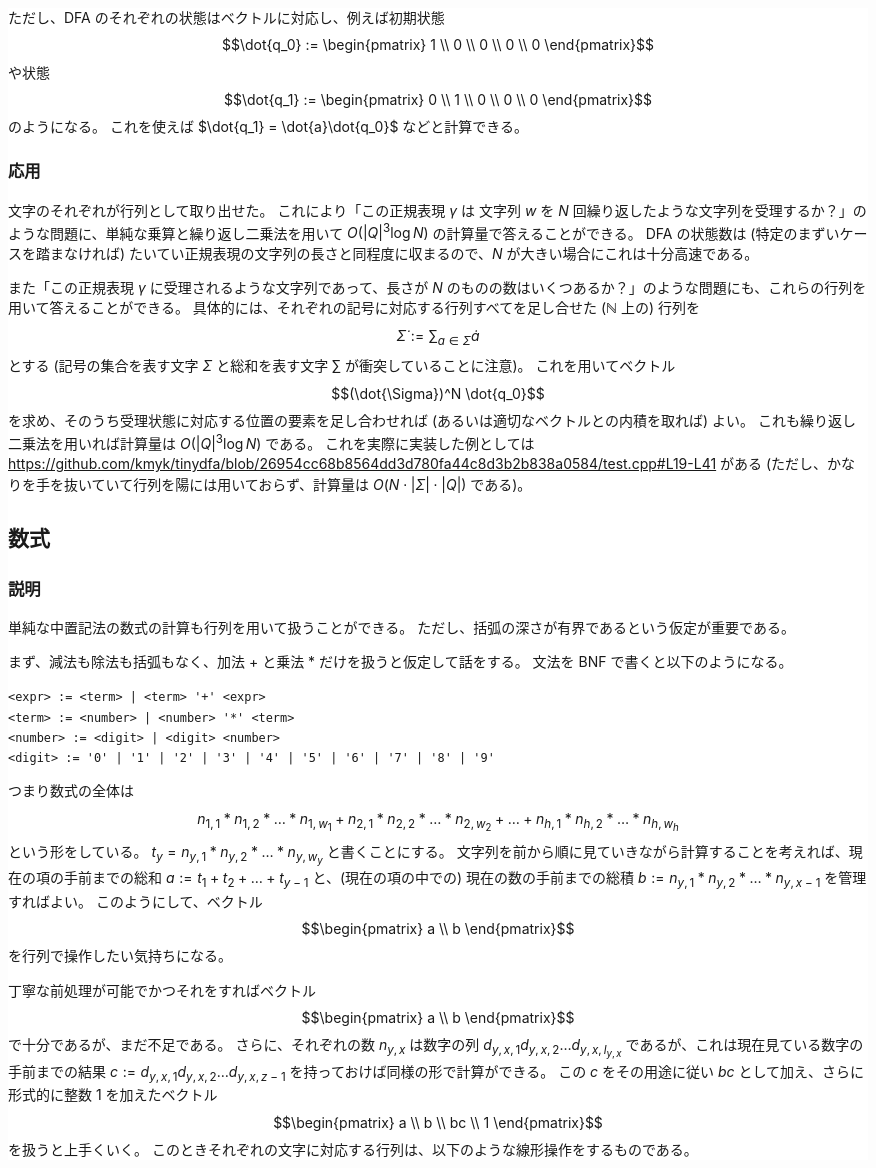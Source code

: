 ただし、DFA のそれぞれの状態はベクトルに対応し、例えば初期状態
$$\dot{q_0} := \begin{pmatrix} 1 \\ 0 \\ 0 \\ 0 \\ 0 \end{pmatrix}$$
や状態
$$\dot{q_1} := \begin{pmatrix} 0 \\ 1 \\ 0 \\ 0 \\ 0 \end{pmatrix}$$
のようになる。
これを使えば $\dot{q_1} = \dot{a}\dot{q_0}$ などと計算できる。

### 応用

文字のそれぞれが行列として取り出せた。
これにより「この正規表現 $\gamma$ は 文字列 $w$ を $N$ 回繰り返したような文字列を受理するか？」のような問題に、単純な乗算と繰り返し二乗法を用いて $O(|Q|^3 \log N)$ の計算量で答えることができる。
DFA の状態数は (特定のまずいケースを踏まなければ) たいてい正規表現の文字列の長さと同程度に収まるので、$N$ が大きい場合にこれは十分高速である。

また「この正規表現 $\gamma$ に受理されるような文字列であって、長さが $N$ のものの数はいくつあるか？」のような問題にも、これらの行列を用いて答えることができる。
具体的には、それぞれの記号に対応する行列すべてを足し合せた ($\mathbb{N}$ 上の) 行列を $$\dot{\Sigma} := \sum _ {a \in \Sigma} \dot{a}$$ とする (記号の集合を表す文字 $\Sigma$ と総和を表す文字 $\sum$ が衝突していることに注意)。
これを用いてベクトル $$(\dot{\Sigma})^N \dot{q_0}$$ を求め、そのうち受理状態に対応する位置の要素を足し合わせれば (あるいは適切なベクトルとの内積を取れば) よい。
これも繰り返し二乗法を用いれば計算量は $O(|Q|^3 \log N)$ である。
これを実際に実装した例としては <https://github.com/kmyk/tinydfa/blob/26954cc68b8564dd3d780fa44c8d3b2b838a0584/test.cpp#L19-L41> がある (ただし、かなりを手を抜いていて行列を陽には用いておらず、計算量は $O(N \cdot |\Sigma| \cdot |Q|)$ である)。


## 数式

### 説明

単純な中置記法の数式の計算も行列を用いて扱うことができる。
ただし、括弧の深さが有界であるという仮定が重要である。

まず、減法も除法も括弧もなく、加法 $+$ と乗法 $\ast$ だけを扱うと仮定して話をする。
文法を BNF で書くと以下のようになる。

```
<expr> := <term> | <term> '+' <expr>
<term> := <number> | <number> '*' <term>
<number> := <digit> | <digit> <number>
<digit> := '0' | '1' | '2' | '3' | '4' | '5' | '6' | '7' | '8' | '9'
```

つまり数式の全体は $$n _ {1,1} \ast n _ {1,2} \ast \dots \ast n _ {1,w_1} + n _ {2,1} \ast n _ {2,2} \ast \dots \ast n _ {2,w_2} + \dots + n _ {h,1} \ast n _ {h,2} \ast \dots \ast n _ {h,w_h}$$ という形をしている。
$t_y = n _ {y,1} \ast n _ {y,2} \ast \dots \ast n _ {y,w_y}$ と書くことにする。
文字列を前から順に見ていきながら計算することを考えれば、現在の項の手前までの総和 $a := t_1 + t_2 + \dots + t _ {y - 1}$ と、(現在の項の中での) 現在の数の手前までの総積 $b := n _ {y,1} \ast n _ {y,2} \ast \dots \ast n _ {y,x - 1}$ を管理すればよい。
このようにして、ベクトル $$\begin{pmatrix} a \\ b \end{pmatrix}$$ を行列で操作したい気持ちになる。

丁寧な前処理が可能でかつそれをすればベクトル $$\begin{pmatrix} a \\ b \end{pmatrix}$$ で十分であるが、まだ不足である。
さらに、それぞれの数 $n _ {y,x}$ は数字の列 $d _ {y,x,1} d _ {y,x,2} \dots d _ {y,x,l _ {y,x}}$ であるが、これは現在見ている数字の手前までの結果 $c := d _ {y,x,1} d _ {y,x,2} \dots d _ {y,x,z - 1}$ を持っておけば同様の形で計算ができる。
この $c$ をその用途に従い $bc$ として加え、さらに形式的に整数 $1$ を加えたベクトル $$\begin{pmatrix} a \\ b \\ bc \\ 1 \end{pmatrix}$$ を扱うと上手くいく。
このときそれぞれの文字に対応する行列は、以下のような線形操作をするものである。
